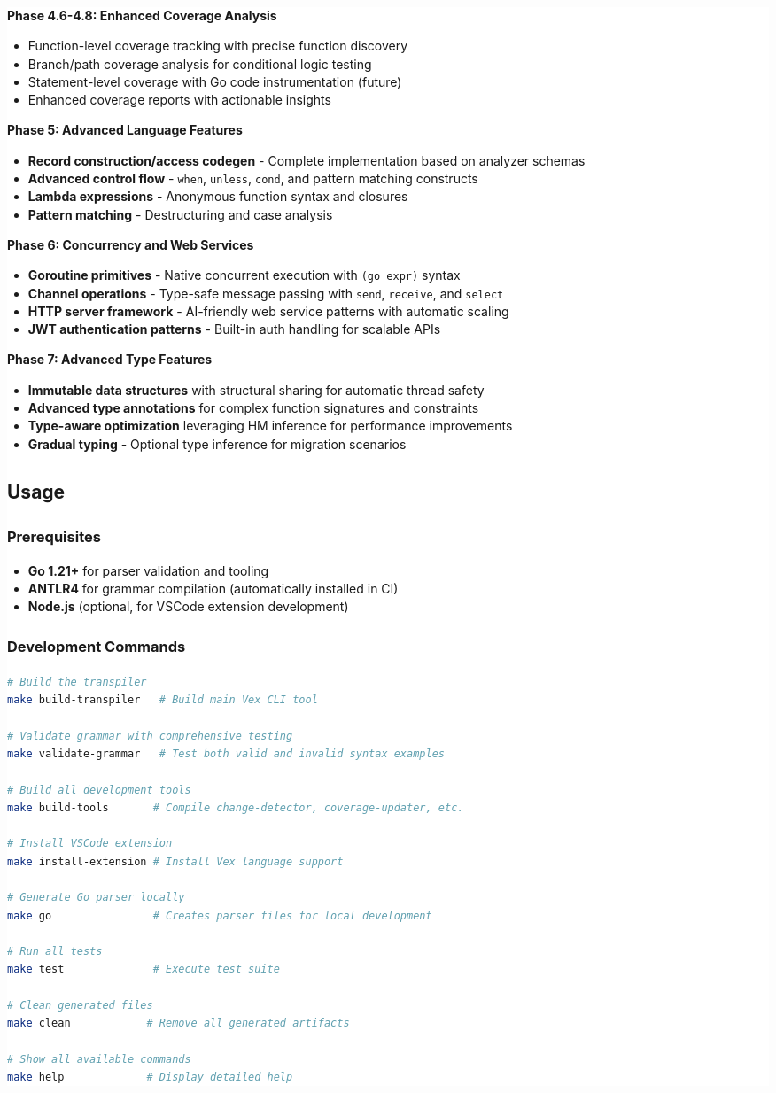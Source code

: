 **Phase 4.6-4.8: Enhanced Coverage Analysis**
- Function-level coverage tracking with precise function discovery
- Branch/path coverage analysis for conditional logic testing
- Statement-level coverage with Go code instrumentation (future)
- Enhanced coverage reports with actionable insights

**Phase 5: Advanced Language Features**
- **Record construction/access codegen** - Complete implementation based on analyzer schemas
- **Advanced control flow** - `when`, `unless`, `cond`, and pattern matching constructs
- **Lambda expressions** - Anonymous function syntax and closures
- **Pattern matching** - Destructuring and case analysis

**Phase 6: Concurrency and Web Services**
- **Goroutine primitives** - Native concurrent execution with `(go expr)` syntax
- **Channel operations** - Type-safe message passing with `send`, `receive`, and `select`
- **HTTP server framework** - AI-friendly web service patterns with automatic scaling
- **JWT authentication patterns** - Built-in auth handling for scalable APIs

**Phase 7: Advanced Type Features**
- **Immutable data structures** with structural sharing for automatic thread safety
- **Advanced type annotations** for complex function signatures and constraints
- **Type-aware optimization** leveraging HM inference for performance improvements
- **Gradual typing** - Optional type inference for migration scenarios

## Usage

### Prerequisites

- **Go 1.21+** for parser validation and tooling
- **ANTLR4** for grammar compilation (automatically installed in CI)
- **Node.js** (optional, for VSCode extension development)

### Development Commands

```bash
# Build the transpiler
make build-transpiler   # Build main Vex CLI tool

# Validate grammar with comprehensive testing
make validate-grammar   # Test both valid and invalid syntax examples

# Build all development tools
make build-tools       # Compile change-detector, coverage-updater, etc.

# Install VSCode extension
make install-extension # Install Vex language support

# Generate Go parser locally
make go                # Creates parser files for local development

# Run all tests
make test              # Execute test suite

# Clean generated files
make clean            # Remove all generated artifacts

# Show all available commands
make help             # Display detailed help
```
